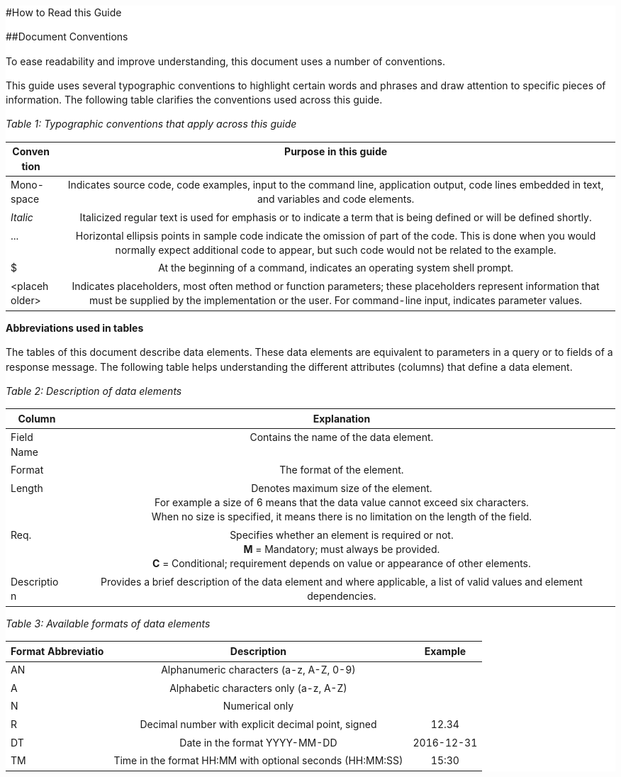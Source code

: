 #How to Read this Guide

##Document Conventions

To ease readability and improve understanding, this document uses a
number of conventions.

This guide uses several typographic conventions to highlight certain
words and phrases and draw attention to specific pieces of information.
The following table clarifies the conventions used across this guide.

*Table 1: Typographic conventions that apply across this guide*

| Convention   |      Purpose in this guide      |
|----------|:-------------:|
| Mono-space |  Indicates source code, code examples, input to the command line, application output, code lines embedded in text, and variables and code elements. |
| *Italic* |  Italicized regular text is used for emphasis or to indicate a term that is being defined or will be defined shortly. |
| ... |  Horizontal ellipsis points in sample code indicate the omission of part of the code. This is done when you would normally expect additional code to appear, but such code would not be related to the example. |
| $ |  At the beginning of a command, indicates an operating system shell prompt. |
| &lt;placeholder&gt; |  Indicates placeholders, most often method or function parameters; these placeholders represent information that must be supplied by the implementation or the user. For command-line input, indicates parameter values.|

**Abbreviations used in tables**

The tables of this document describe data elements. These data elements
are equivalent to parameters in a query or to fields of a response
message. The following table helps understanding the different
attributes (columns) that define a data element.

*Table 2: Description of data elements*

| Column   |      Explanation    |
|----------|:-------------:|
| Field Name |  Contains the name of the data element. |
| Format |  The format of the element. |
| Length |  Denotes maximum size of the element.<br/>For example a size of 6 means that the data value cannot exceed six characters.<br/>When no size is specified, it means there is no limitation on the length of the field. |
| Req. |  Specifies whether an element is required or not. <br/>**M** = Mandatory; must always be provided.<br/>**C** = Conditional; requirement depends on value or appearance of other elements. |
| Description |  Provides a brief description of the data element and where applicable, a list of valid values and element dependencies. |

*Table 3: Available formats of data elements*

| Format Abbreviatio   |      Description    |     Example    |
|----------|:-------------:|:-------------:|
| AN |  Alphanumeric characters (a-z, A-Z, 0-9)  ||
| A |  Alphabetic characters only (a-z, A-Z)  ||
| N |  Numerical only ||
| R |  Decimal number with explicit decimal point, signed |12.34|
| DT |  Date in the format YYYY-MM-DD |2016-12-31|
| TM |  Time in the format HH:MM with optional seconds (HH:MM:SS) |15:30|
